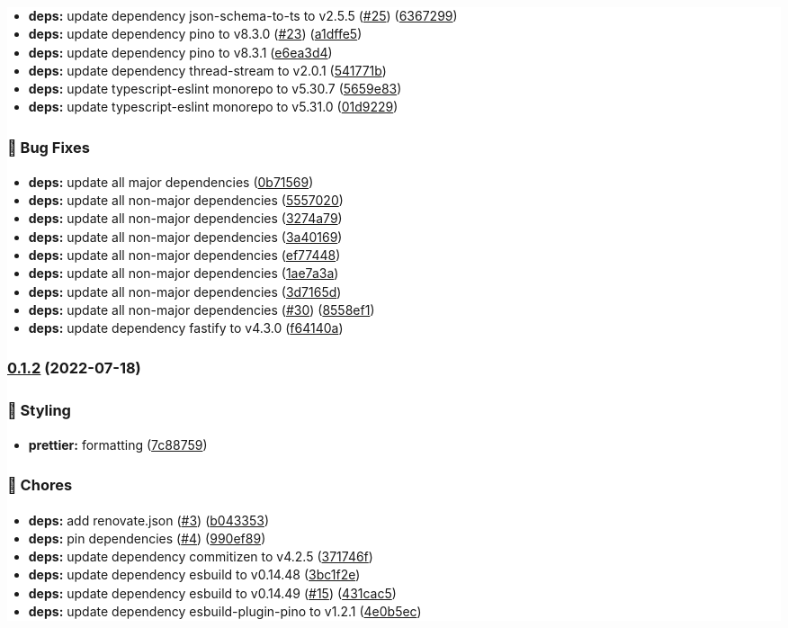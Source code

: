 * **deps:** update dependency json-schema-to-ts to v2.5.5 ([#25](https://github.com/davipon/fastify-esbuild/issues/25)) ([6367299](https://github.com/davipon/fastify-esbuild/commit/636729941a8f223a3c7a5ea19a33538dd53bde47))
* **deps:** update dependency pino to v8.3.0 ([#23](https://github.com/davipon/fastify-esbuild/issues/23)) ([a1dffe5](https://github.com/davipon/fastify-esbuild/commit/a1dffe553f33fcdd8017aa5ff5e98acb151da3bb))
* **deps:** update dependency pino to v8.3.1 ([e6ea3d4](https://github.com/davipon/fastify-esbuild/commit/e6ea3d418398c4e41a0e38bd31629253a76ed827))
* **deps:** update dependency thread-stream to v2.0.1 ([541771b](https://github.com/davipon/fastify-esbuild/commit/541771b998666af130c60daa03852bcd066a7284))
* **deps:** update typescript-eslint monorepo to v5.30.7 ([5659e83](https://github.com/davipon/fastify-esbuild/commit/5659e83b28cfe56e30877d7140b4efd8e1ca2aa5))
* **deps:** update typescript-eslint monorepo to v5.31.0 ([01d9229](https://github.com/davipon/fastify-esbuild/commit/01d922989d79e364aa344c9b1cab298c96ce05d8))


### 🐛 Bug Fixes

* **deps:** update all major dependencies ([0b71569](https://github.com/davipon/fastify-esbuild/commit/0b71569d452b9d825dbd59e3ff387ecee98f489c))
* **deps:** update all non-major dependencies ([5557020](https://github.com/davipon/fastify-esbuild/commit/555702097d16f69bd5aa0aac1d03ccfb753cd78f))
* **deps:** update all non-major dependencies ([3274a79](https://github.com/davipon/fastify-esbuild/commit/3274a79ab5516e2847dc2d629508e84516208fc2))
* **deps:** update all non-major dependencies ([3a40169](https://github.com/davipon/fastify-esbuild/commit/3a40169023973f9756e81edb9ee80d9b76c698b7))
* **deps:** update all non-major dependencies ([ef77448](https://github.com/davipon/fastify-esbuild/commit/ef7744803f8213de77e876b9214d2de409486d62))
* **deps:** update all non-major dependencies ([1ae7a3a](https://github.com/davipon/fastify-esbuild/commit/1ae7a3a16fbfe8f812b198b8fca4eef67ba19e67))
* **deps:** update all non-major dependencies ([3d7165d](https://github.com/davipon/fastify-esbuild/commit/3d7165dc8146b88e1a7aea767830cd223d147249))
* **deps:** update all non-major dependencies ([#30](https://github.com/davipon/fastify-esbuild/issues/30)) ([8558ef1](https://github.com/davipon/fastify-esbuild/commit/8558ef18316c88fe0afeb0e27d7be86417434691))
* **deps:** update dependency fastify to v4.3.0 ([f64140a](https://github.com/davipon/fastify-esbuild/commit/f64140ac20b165e34a46d44032dc195a302da3ba))

### [0.1.2](https://github.com/davipon/fastify-esbuild/compare/v0.1.1...v0.1.2) (2022-07-18)


### 💄 Styling

* **prettier:** formatting ([7c88759](https://github.com/davipon/fastify-esbuild/commit/7c887596777543e6bca1efcd246436f031392c39))


### 🚚 Chores

* **deps:** add renovate.json ([#3](https://github.com/davipon/fastify-esbuild/issues/3)) ([b043353](https://github.com/davipon/fastify-esbuild/commit/b0433531f33ac0aec6864b91b4303ea03ce2edf7))
* **deps:** pin dependencies ([#4](https://github.com/davipon/fastify-esbuild/issues/4)) ([990ef89](https://github.com/davipon/fastify-esbuild/commit/990ef897d7e5b5d63f916fb535760473e7a67d7f))
* **deps:** update dependency commitizen to v4.2.5 ([371746f](https://github.com/davipon/fastify-esbuild/commit/371746f4bf98f1daf14e178000813d168c4cd7a4))
* **deps:** update dependency esbuild to v0.14.48 ([3bc1f2e](https://github.com/davipon/fastify-esbuild/commit/3bc1f2e42974cd1b830fa0e4a2812f12a998ba61))
* **deps:** update dependency esbuild to v0.14.49 ([#15](https://github.com/davipon/fastify-esbuild/issues/15)) ([431cac5](https://github.com/davipon/fastify-esbuild/commit/431cac5f338724acd7b1afb38bc6feb7cf650e4d))
* **deps:** update dependency esbuild-plugin-pino to v1.2.1 ([4e0b5ec](https://github.com/davipon/fastify-esbuild/commit/4e0b5ec771828f41f29da37e7b5962a6c979c409))